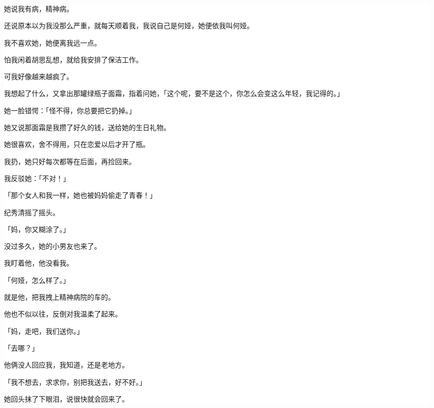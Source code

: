 
她说我有病，精神病。


还说原本以为我没那么严重，就每天顺着我，我说自己是何娅，她便依我叫何娅。


我不喜欢她，她便离我远一点。


怕我闲着胡思乱想，就给我安排了保洁工作。


可我好像越来越疯了。


我想起了什么，又拿出那罐绿瓶子面霜，指着问她，「这个呢，要不是这个，你怎么会变这么年轻，我记得的。」


她一脸错愕：「怪不得，你总要把它扔掉。」


她又说那面霜是我攒了好久的钱，送给她的生日礼物。


她很喜欢，舍不得用，只在恋爱以后才开了瓶。


我扔，她只好每次都等在后面，再捡回来。


我反驳她：「不对！」


「那个女人和我一样，她也被妈妈偷走了青春！」


纪秀清摇了摇头。


「妈，你又糊涂了。」


没过多久，她的小男友也来了。


我盯着他，他没看我。


「何娅，怎么样了。」


就是他，把我拽上精神病院的车的。


他也不似以往，反倒对我温柔了起来。


「妈，走吧，我们送你。」


「去哪？」


他俩没人回应我，我知道，还是老地方。


「我不想去，求求你，别把我送去，好不好。」


她回头抹了下眼泪，说很快就会回来了。

